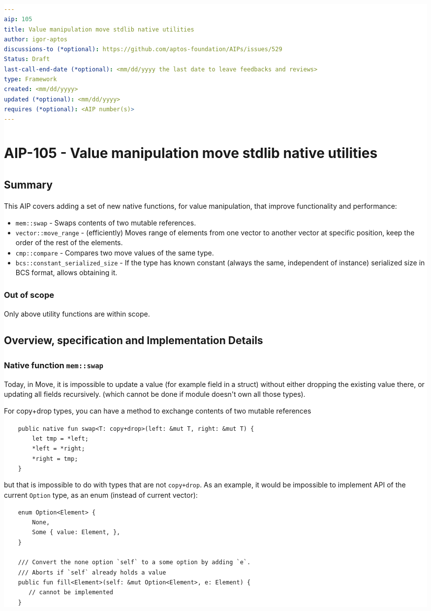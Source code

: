```yaml
---
aip: 105
title: Value manipulation move stdlib native utilities
author: igor-aptos
discussions-to (*optional): https://github.com/aptos-foundation/AIPs/issues/529
Status: Draft
last-call-end-date (*optional): <mm/dd/yyyy the last date to leave feedbacks and reviews>
type: Framework
created: <mm/dd/yyyy>
updated (*optional): <mm/dd/yyyy>
requires (*optional): <AIP number(s)>
---
```


# AIP-105 - Value manipulation move stdlib native utilities

## Summary

This AIP covers adding a set of new native functions, for value manipulation, that improve functionality and performance:
* `mem::swap` - Swaps contents of two mutable references.
* `vector::move_range` - (efficiently) Moves range of elements from one vector to another vector at specific position, keep the order of the rest of the elements.
* `cmp::compare` - Compares two move values of the same type. 
* `bcs::constant_serialized_size` - If the type has known constant (always the same, independent of instance) serialized size in BCS format, allows obtaining it.

### Out of scope

Only above utility functions are within scope.

## Overview, specification and Implementation Details

### Native function `mem::swap`

Today, in Move, it is impossible to update a value (for example field in a struct) without either dropping the existing value there, or updating all fields recursively. (which cannot be done if module doesn't own all those types).

For copy+drop types, you can have a method to exchange contents of two mutable references
```
    public native fun swap<T: copy+drop>(left: &mut T, right: &mut T) {
        let tmp = *left;
        *left = *right;
        *right = tmp;
    }        
```
but that is impossible to do with types that are not `copy+drop`.
As an example, it would be impossible to implement API of the current `Option` type, as an enum (instead of current vector):
```
    enum Option<Element> {
        None,
        Some { value: Element, },
    }

    /// Convert the none option `self` to a some option by adding `e`.
    /// Aborts if `self` already holds a value
    public fun fill<Element>(self: &mut Option<Element>, e: Element) {
       // cannot be implemented
    }
```